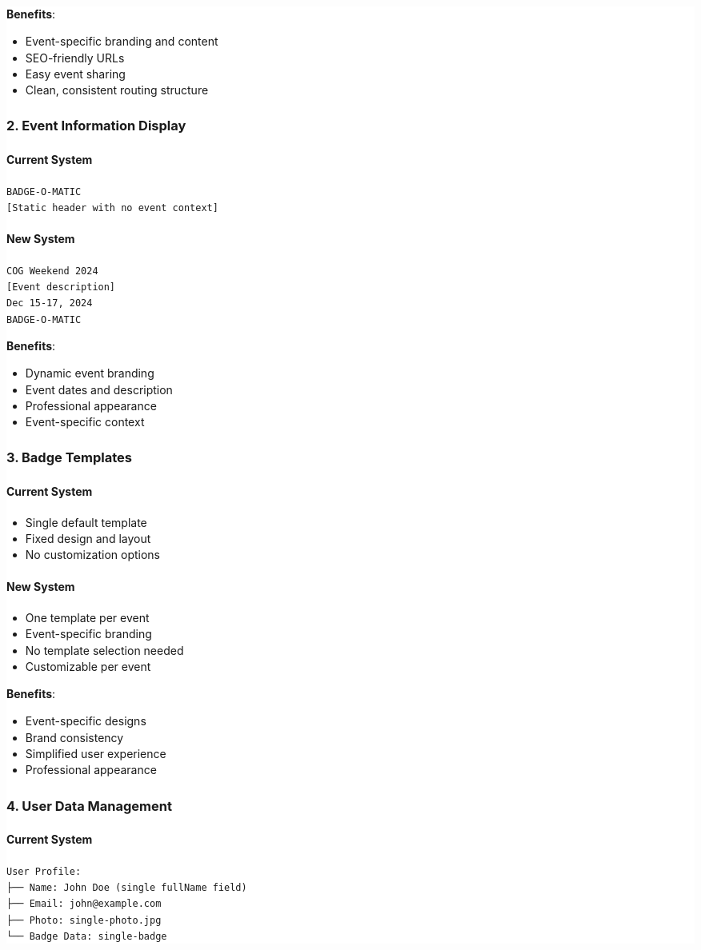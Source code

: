 **Benefits**: 
- Event-specific branding and content
- SEO-friendly URLs
- Easy event sharing
- Clean, consistent routing structure

### 2. Event Information Display

#### Current System
```
BADGE-O-MATIC
[Static header with no event context]
```

#### New System
```
COG Weekend 2024
[Event description]
Dec 15-17, 2024
BADGE-O-MATIC
```

**Benefits**:
- Dynamic event branding
- Event dates and description
- Professional appearance
- Event-specific context

### 3. Badge Templates

#### Current System
- Single default template
- Fixed design and layout
- No customization options

#### New System
- One template per event
- Event-specific branding
- No template selection needed
- Customizable per event

**Benefits**:
- Event-specific designs
- Brand consistency
- Simplified user experience
- Professional appearance

### 4. User Data Management

#### Current System
```
User Profile:
├── Name: John Doe (single fullName field)
├── Email: john@example.com
├── Photo: single-photo.jpg
└── Badge Data: single-badge
```
